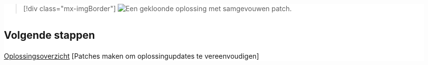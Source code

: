  > [!div class="mx-imgBorder"] 
 > ![Een gekloonde oplossing met samgevouwen patch.](media/solution-segmentation-solution-rolled-up-patch-admin.png "Een gekloonde oplossing met samgevouwen patch.")  
  
## <a name="next-steps"></a>Volgende stappen  
 [Oplossingsoverzicht](solutions-overview.md) [Patches maken om oplossingupdates te vereenvoudigen]

